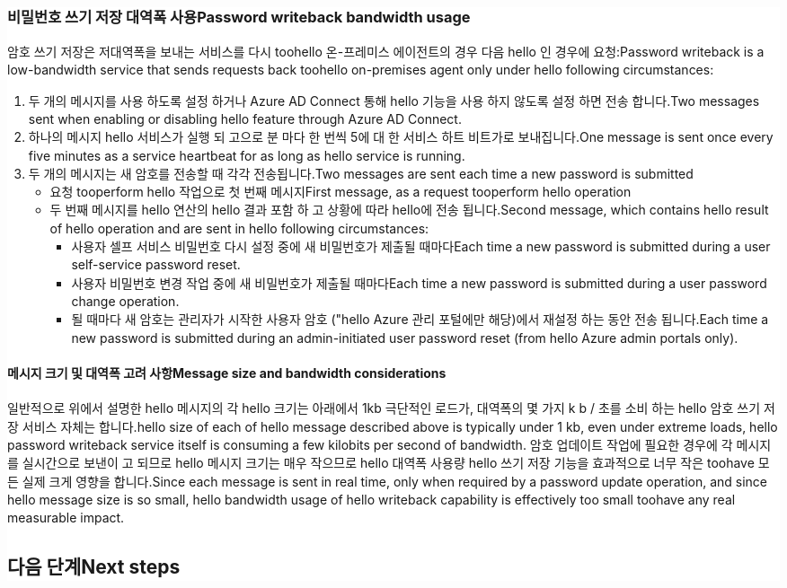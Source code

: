 ### <a name="password-writeback-bandwidth-usage"></a><span data-ttu-id="a7973-224">비밀번호 쓰기 저장 대역폭 사용</span><span class="sxs-lookup"><span data-stu-id="a7973-224">Password writeback bandwidth usage</span></span>

<span data-ttu-id="a7973-225">암호 쓰기 저장은 저대역폭을 보내는 서비스를 다시 toohello 온-프레미스 에이전트의 경우 다음 hello 인 경우에 요청:</span><span class="sxs-lookup"><span data-stu-id="a7973-225">Password writeback is a low-bandwidth service that sends requests back toohello on-premises agent only under hello following circumstances:</span></span>

1. <span data-ttu-id="a7973-226">두 개의 메시지를 사용 하도록 설정 하거나 Azure AD Connect 통해 hello 기능을 사용 하지 않도록 설정 하면 전송 합니다.</span><span class="sxs-lookup"><span data-stu-id="a7973-226">Two messages sent when enabling or disabling hello feature through Azure AD Connect.</span></span>
2. <span data-ttu-id="a7973-227">하나의 메시지 hello 서비스가 실행 되 고으로 분 마다 한 번씩 5에 대 한 서비스 하트 비트가로 보내집니다.</span><span class="sxs-lookup"><span data-stu-id="a7973-227">One message is sent once every five minutes as a service heartbeat for as long as hello service is running.</span></span>
3. <span data-ttu-id="a7973-228">두 개의 메시지는 새 암호를 전송할 때 각각 전송됩니다.</span><span class="sxs-lookup"><span data-stu-id="a7973-228">Two messages are sent each time a new password is submitted</span></span>
    * <span data-ttu-id="a7973-229">요청 tooperform hello 작업으로 첫 번째 메시지</span><span class="sxs-lookup"><span data-stu-id="a7973-229">First message, as a request tooperform hello operation</span></span>
    * <span data-ttu-id="a7973-230">두 번째 메시지를 hello 연산의 hello 결과 포함 하 고 상황에 따라 hello에 전송 됩니다.</span><span class="sxs-lookup"><span data-stu-id="a7973-230">Second message, which contains hello result of hello operation and are sent in hello following circumstances:</span></span>
        * <span data-ttu-id="a7973-231">사용자 셀프 서비스 비밀번호 다시 설정 중에 새 비밀번호가 제출될 때마다</span><span class="sxs-lookup"><span data-stu-id="a7973-231">Each time a new password is submitted during a user self-service password reset.</span></span>
        * <span data-ttu-id="a7973-232">사용자 비밀번호 변경 작업 중에 새 비밀번호가 제출될 때마다</span><span class="sxs-lookup"><span data-stu-id="a7973-232">Each time a new password is submitted during a user password change operation.</span></span>
        * <span data-ttu-id="a7973-233">될 때마다 새 암호는 관리자가 시작한 사용자 암호 ("hello Azure 관리 포털에만 해당)에서 재설정 하는 동안 전송 됩니다.</span><span class="sxs-lookup"><span data-stu-id="a7973-233">Each time a new password is submitted during an admin-initiated user password reset (from hello Azure admin portals only).</span></span>

#### <a name="message-size-and-bandwidth-considerations"></a><span data-ttu-id="a7973-234">메시지 크기 및 대역폭 고려 사항</span><span class="sxs-lookup"><span data-stu-id="a7973-234">Message size and bandwidth considerations</span></span>

<span data-ttu-id="a7973-235">일반적으로 위에서 설명한 hello 메시지의 각 hello 크기는 아래에서 1kb 극단적인 로드가, 대역폭의 몇 가지 k b / 초를 소비 하는 hello 암호 쓰기 저장 서비스 자체는 합니다.</span><span class="sxs-lookup"><span data-stu-id="a7973-235">hello size of each of hello message described above is typically under 1 kb, even under extreme loads, hello password writeback service itself is consuming a few kilobits per second of bandwidth.</span></span> <span data-ttu-id="a7973-236">암호 업데이트 작업에 필요한 경우에 각 메시지를 실시간으로 보낸이 고 되므로 hello 메시지 크기는 매우 작으므로 hello 대역폭 사용량 hello 쓰기 저장 기능을 효과적으로 너무 작은 toohave 모든 실제 크게 영향을 합니다.</span><span class="sxs-lookup"><span data-stu-id="a7973-236">Since each message is sent in real time, only when required by a password update operation, and since hello message size is so small, hello bandwidth usage of hello writeback capability is effectively too small toohave any real measurable impact.</span></span>

## <a name="next-steps"></a><span data-ttu-id="a7973-237">다음 단계</span><span class="sxs-lookup"><span data-stu-id="a7973-237">Next steps</span></span>
